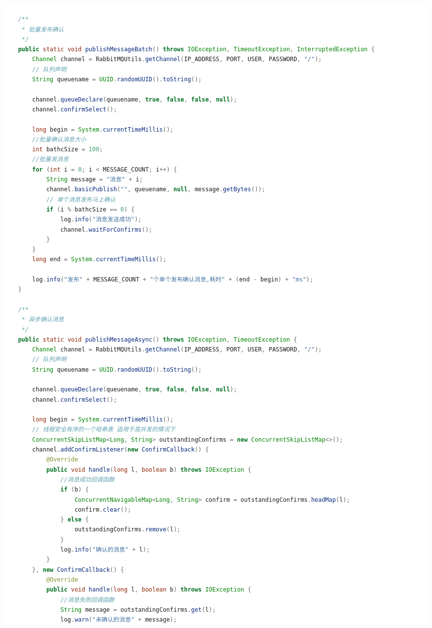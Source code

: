 ```java

    /**
     * 批量发布确认
     */
    public static void publishMessageBatch() throws IOException, TimeoutException, InterruptedException {
        Channel channel = RabbitMQUtils.getChannel(IP_ADDRESS, PORT, USER, PASSWORD, "/");
        // 队列声明
        String queuename = UUID.randomUUID().toString();

        channel.queueDeclare(queuename, true, false, false, null);
        channel.confirmSelect();

        long begin = System.currentTimeMillis();
        //批量确认消息大小
        int bathcSize = 100;
        //批量发消息
        for (int i = 0; i < MESSAGE_COUNT; i++) {
            String message = "消息" + i;
            channel.basicPublish("", queuename, null, message.getBytes());
            // 单个消息发布马上确认
            if (i % bathcSize == 0) {
                log.info("消息发送成功");
                channel.waitForConfirms();
            }
        }
        long end = System.currentTimeMillis();

        log.info("发布" + MESSAGE_COUNT + "个单个发布确认消息,耗时" + (end - begin) + "ms");
    }

    /**
     * 异步确认消息
     */
    public static void publishMessageAsync() throws IOException, TimeoutException {
        Channel channel = RabbitMQUtils.getChannel(IP_ADDRESS, PORT, USER, PASSWORD, "/");
        // 队列声明
        String queuename = UUID.randomUUID().toString();

        channel.queueDeclare(queuename, true, false, false, null);
        channel.confirmSelect();

        long begin = System.currentTimeMillis();
        // 线程安全有序的一个哈希表 适用于高并发的情况下
        ConcurrentSkipListMap<Long, String> outstandingConfirms = new ConcurrentSkipListMap<>();
        channel.addConfirmListener(new ConfirmCallback() {
            @Override
            public void handle(long l, boolean b) throws IOException {
                //消息成功回调函数
                if (b) {
                    ConcurrentNavigableMap<Long, String> confirm = outstandingConfirms.headMap(l);
                    confirm.clear();
                } else {
                    outstandingConfirms.remove(l);
                }
                log.info("确认的消息" + l);
            }
        }, new ConfirmCallback() {
            @Override
            public void handle(long l, boolean b) throws IOException {
                //消息失败回调函数
                String message = outstandingConfirms.get(l);
                log.warn("未确认的消息" + message);
```